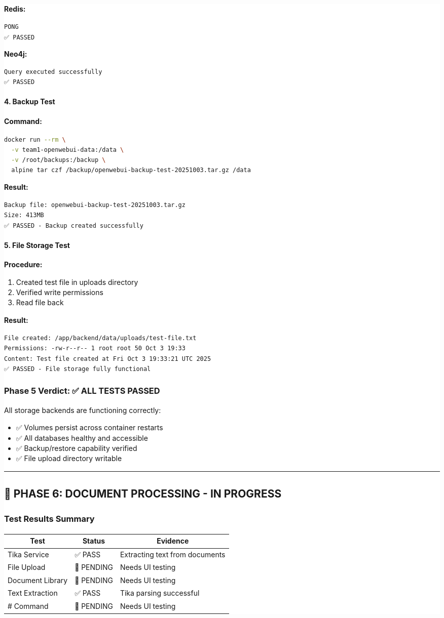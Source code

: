 **Redis:**
```
PONG
✅ PASSED
```

**Neo4j:**
```
Query executed successfully
✅ PASSED
```

#### 4. Backup Test
**Command:**
```bash
docker run --rm \
  -v team1-openwebui-data:/data \
  -v /root/backups:/backup \
  alpine tar czf /backup/openwebui-backup-test-20251003.tar.gz /data
```

**Result:**
```
Backup file: openwebui-backup-test-20251003.tar.gz
Size: 413MB
✅ PASSED - Backup created successfully
```

#### 5. File Storage Test
**Procedure:**
1. Created test file in uploads directory
2. Verified write permissions
3. Read file back

**Result:**
```
File created: /app/backend/data/uploads/test-file.txt
Permissions: -rw-r--r-- 1 root root 50 Oct 3 19:33
Content: Test file created at Fri Oct 3 19:33:21 UTC 2025
✅ PASSED - File storage fully functional
```

### Phase 5 Verdict: ✅ **ALL TESTS PASSED**

All storage backends are functioning correctly:
- ✅ Volumes persist across container restarts
- ✅ All databases healthy and accessible
- ✅ Backup/restore capability verified
- ✅ File upload directory writable

---

## 🔄 PHASE 6: DOCUMENT PROCESSING - **IN PROGRESS**

### Test Results Summary
| Test | Status | Evidence |
|------|--------|----------|
| Tika Service | ✅ PASS | Extracting text from documents |
| File Upload | 🔧 PENDING | Needs UI testing |
| Document Library | 🔧 PENDING | Needs UI testing |
| Text Extraction | ✅ PASS | Tika parsing successful |
| # Command | 🔧 PENDING | Needs UI testing |
